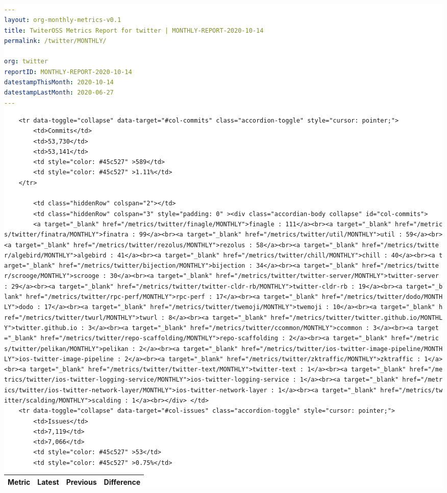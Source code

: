 ```yaml
---
layout: org-monthly-metrics-v0.1
title: TwiterOSS Metrics Report for twitter | MONTHLY-REPORT-2020-10-14
permalink: /twitter/MONTHLY/

org: twitter
reportID: MONTHLY-REPORT-2020-10-14
datestampThisMonth: 2020-10-14
datestampLastMonth: 2020-06-27
---
```



<table class="table table-condensed" style="border-collapse:collapse;">
    <thead>
    <tr>
        <th>Metric</th>
        <th>Latest</th>
        <th>Previous</th>
        <th colspan="2" style="text-align: center;">Difference</th>
    </tr>
    </thead>
    <tbody>

        <tr data-toggle="collapse" data-target="#col-commits" class="accordion-toggle" style="cursor: pointer;">
            <td>Commits</td>
            <td>53,730</td>
            <td>53,141</td>
            <td style="color: #45c527" >589</td>
            <td style="color: #45c527" >1.11%</td>
        </tr>
        
            <td class="hiddenRow" colspan="2"></td>
            <td class="hiddenRow" colspan="3" style="padding: 0" ><div class="accordian-body collapse" id="col-commits">
            <a target="_blank" href="/metrics/twitter/finagle/MONTHLY">finagle : 111</a><br><a target="_blank" href="/metrics/twitter/finatra/MONTHLY">finatra : 99</a><br><a target="_blank" href="/metrics/twitter/util/MONTHLY">util : 59</a><br><a target="_blank" href="/metrics/twitter/rezolus/MONTHLY">rezolus : 58</a><br><a target="_blank" href="/metrics/twitter/algebird/MONTHLY">algebird : 41</a><br><a target="_blank" href="/metrics/twitter/chill/MONTHLY">chill : 40</a><br><a target="_blank" href="/metrics/twitter/bijection/MONTHLY">bijection : 34</a><br><a target="_blank" href="/metrics/twitter/scrooge/MONTHLY">scrooge : 30</a><br><a target="_blank" href="/metrics/twitter/twitter-server/MONTHLY">twitter-server : 29</a><br><a target="_blank" href="/metrics/twitter/twitter-cldr-rb/MONTHLY">twitter-cldr-rb : 19</a><br><a target="_blank" href="/metrics/twitter/rpc-perf/MONTHLY">rpc-perf : 17</a><br><a target="_blank" href="/metrics/twitter/dodo/MONTHLY">dodo : 17</a><br><a target="_blank" href="/metrics/twitter/twemoji/MONTHLY">twemoji : 10</a><br><a target="_blank" href="/metrics/twitter/twurl/MONTHLY">twurl : 8</a><br><a target="_blank" href="/metrics/twitter/twitter.github.io/MONTHLY">twitter.github.io : 3</a><br><a target="_blank" href="/metrics/twitter/ccommon/MONTHLY">ccommon : 3</a><br><a target="_blank" href="/metrics/twitter/repo-scaffolding/MONTHLY">repo-scaffolding : 2</a><br><a target="_blank" href="/metrics/twitter/pelikan/MONTHLY">pelikan : 2</a><br><a target="_blank" href="/metrics/twitter/ios-twitter-image-pipeline/MONTHLY">ios-twitter-image-pipeline : 2</a><br><a target="_blank" href="/metrics/twitter/zktraffic/MONTHLY">zktraffic : 1</a><br><a target="_blank" href="/metrics/twitter/twitter-text/MONTHLY">twitter-text : 1</a><br><a target="_blank" href="/metrics/twitter/ios-twitter-logging-service/MONTHLY">ios-twitter-logging-service : 1</a><br><a target="_blank" href="/metrics/twitter/ios-twitter-network-layer/MONTHLY">ios-twitter-network-layer : 1</a><br><a target="_blank" href="/metrics/twitter/scalding/MONTHLY">scalding : 1</a><br></div> </td>
        <tr data-toggle="collapse" data-target="#col-issues" class="accordion-toggle" style="cursor: pointer;">
            <td>Issues</td>
            <td>7,119</td>
            <td>7,066</td>
            <td style="color: #45c527" >53</td>
            <td style="color: #45c527" >0.75%</td>